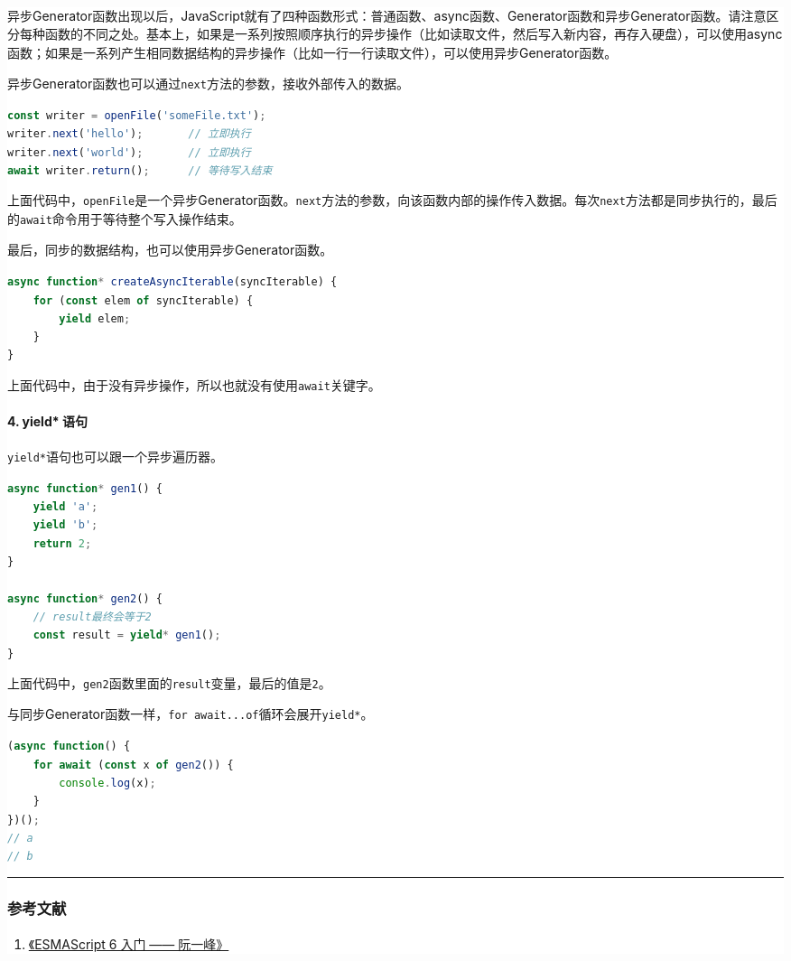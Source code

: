 异步Generator函数出现以后，JavaScript就有了四种函数形式：普通函数、async函数、Generator函数和异步Generator函数。请注意区分每种函数的不同之处。基本上，如果是一系列按照顺序执行的异步操作（比如读取文件，然后写入新内容，再存入硬盘），可以使用async函数；如果是一系列产生相同数据结构的异步操作（比如一行一行读取文件），可以使用异步Generator函数。

异步Generator函数也可以通过`next`方法的参数，接收外部传入的数据。

```js
const writer = openFile('someFile.txt');
writer.next('hello');       // 立即执行
writer.next('world');       // 立即执行
await writer.return();      // 等待写入结束
```

上面代码中，`openFile`是一个异步Generator函数。`next`方法的参数，向该函数内部的操作传入数据。每次`next`方法都是同步执行的，最后的`await`命令用于等待整个写入操作结束。

最后，同步的数据结构，也可以使用异步Generator函数。

```js
async function* createAsyncIterable(syncIterable) {
    for (const elem of syncIterable) {
        yield elem;
    }
}
```

上面代码中，由于没有异步操作，所以也就没有使用`await`关键字。

#### 4. yield* 语句

`yield*`语句也可以跟一个异步遍历器。

```js
async function* gen1() {
    yield 'a';
    yield 'b';
    return 2;
}

async function* gen2() {
    // result最终会等于2
    const result = yield* gen1();
}
```

上面代码中，`gen2`函数里面的`result`变量，最后的值是`2`。

与同步Generator函数一样，`for await...of`循环会展开`yield*`。

```js
(async function() {
    for await (const x of gen2()) {
        console.log(x);
    }
})();
// a
// b
```

---

### 参考文献

1. [《ESMAScript 6 入门 —— 阮一峰》]((http://es6.ruanyifeng.com/#docs/async))